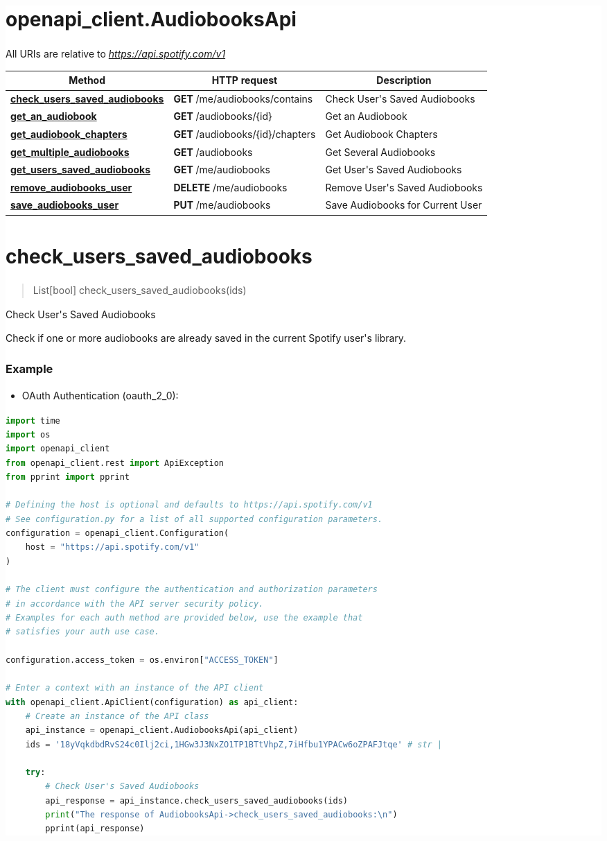 # openapi_client.AudiobooksApi

All URIs are relative to *https://api.spotify.com/v1*

Method | HTTP request | Description
------------- | ------------- | -------------
[**check_users_saved_audiobooks**](AudiobooksApi.md#check_users_saved_audiobooks) | **GET** /me/audiobooks/contains | Check User&#39;s Saved Audiobooks 
[**get_an_audiobook**](AudiobooksApi.md#get_an_audiobook) | **GET** /audiobooks/{id} | Get an Audiobook 
[**get_audiobook_chapters**](AudiobooksApi.md#get_audiobook_chapters) | **GET** /audiobooks/{id}/chapters | Get Audiobook Chapters 
[**get_multiple_audiobooks**](AudiobooksApi.md#get_multiple_audiobooks) | **GET** /audiobooks | Get Several Audiobooks 
[**get_users_saved_audiobooks**](AudiobooksApi.md#get_users_saved_audiobooks) | **GET** /me/audiobooks | Get User&#39;s Saved Audiobooks 
[**remove_audiobooks_user**](AudiobooksApi.md#remove_audiobooks_user) | **DELETE** /me/audiobooks | Remove User&#39;s Saved Audiobooks 
[**save_audiobooks_user**](AudiobooksApi.md#save_audiobooks_user) | **PUT** /me/audiobooks | Save Audiobooks for Current User 


# **check_users_saved_audiobooks**
> List[bool] check_users_saved_audiobooks(ids)

Check User's Saved Audiobooks 

Check if one or more audiobooks are already saved in the current Spotify user's library. 

### Example

* OAuth Authentication (oauth_2_0):
```python
import time
import os
import openapi_client
from openapi_client.rest import ApiException
from pprint import pprint

# Defining the host is optional and defaults to https://api.spotify.com/v1
# See configuration.py for a list of all supported configuration parameters.
configuration = openapi_client.Configuration(
    host = "https://api.spotify.com/v1"
)

# The client must configure the authentication and authorization parameters
# in accordance with the API server security policy.
# Examples for each auth method are provided below, use the example that
# satisfies your auth use case.

configuration.access_token = os.environ["ACCESS_TOKEN"]

# Enter a context with an instance of the API client
with openapi_client.ApiClient(configuration) as api_client:
    # Create an instance of the API class
    api_instance = openapi_client.AudiobooksApi(api_client)
    ids = '18yVqkdbdRvS24c0Ilj2ci,1HGw3J3NxZO1TP1BTtVhpZ,7iHfbu1YPACw6oZPAFJtqe' # str | 

    try:
        # Check User's Saved Audiobooks 
        api_response = api_instance.check_users_saved_audiobooks(ids)
        print("The response of AudiobooksApi->check_users_saved_audiobooks:\n")
        pprint(api_response)
```